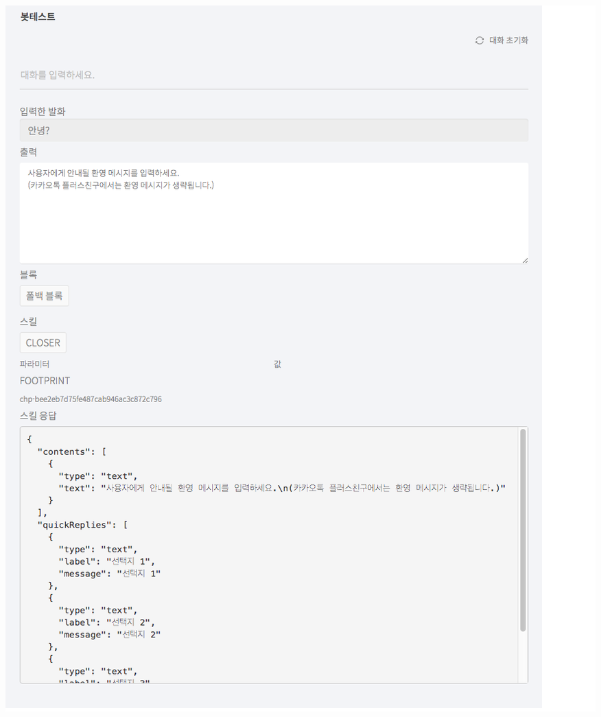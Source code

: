 ![&#xCE74;&#xCE74;&#xC624; i &#xC624;&#xD508;&#xBE4C;&#xB354; &#xBD07; &#xD14C;&#xC2A4;&#xD2B8; &#xACB0;&#xACFC;](../../.gitbook/assets/openbuilder_10.png)
